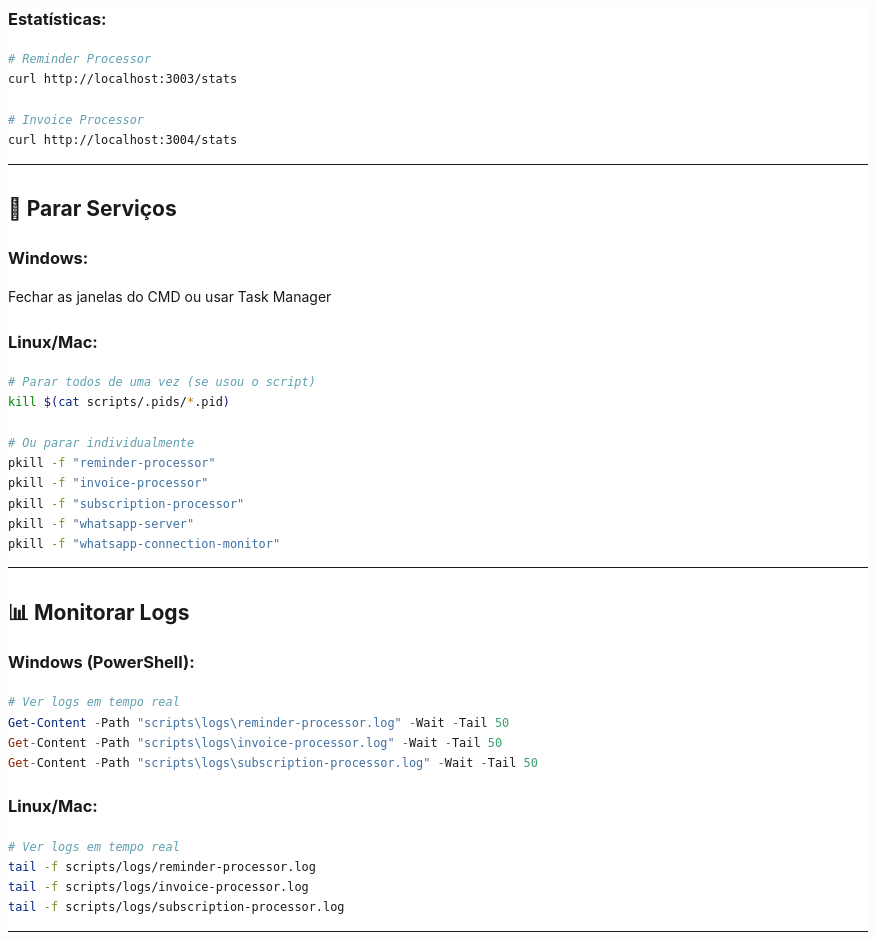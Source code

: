 ### Estatísticas:
```bash
# Reminder Processor
curl http://localhost:3003/stats

# Invoice Processor
curl http://localhost:3004/stats
```

---

## 🛑 Parar Serviços

### Windows:
Fechar as janelas do CMD ou usar Task Manager

### Linux/Mac:
```bash
# Parar todos de uma vez (se usou o script)
kill $(cat scripts/.pids/*.pid)

# Ou parar individualmente
pkill -f "reminder-processor"
pkill -f "invoice-processor"
pkill -f "subscription-processor"
pkill -f "whatsapp-server"
pkill -f "whatsapp-connection-monitor"
```

---

## 📊 Monitorar Logs

### Windows (PowerShell):
```powershell
# Ver logs em tempo real
Get-Content -Path "scripts\logs\reminder-processor.log" -Wait -Tail 50
Get-Content -Path "scripts\logs\invoice-processor.log" -Wait -Tail 50
Get-Content -Path "scripts\logs\subscription-processor.log" -Wait -Tail 50
```

### Linux/Mac:
```bash
# Ver logs em tempo real
tail -f scripts/logs/reminder-processor.log
tail -f scripts/logs/invoice-processor.log
tail -f scripts/logs/subscription-processor.log
```

---

